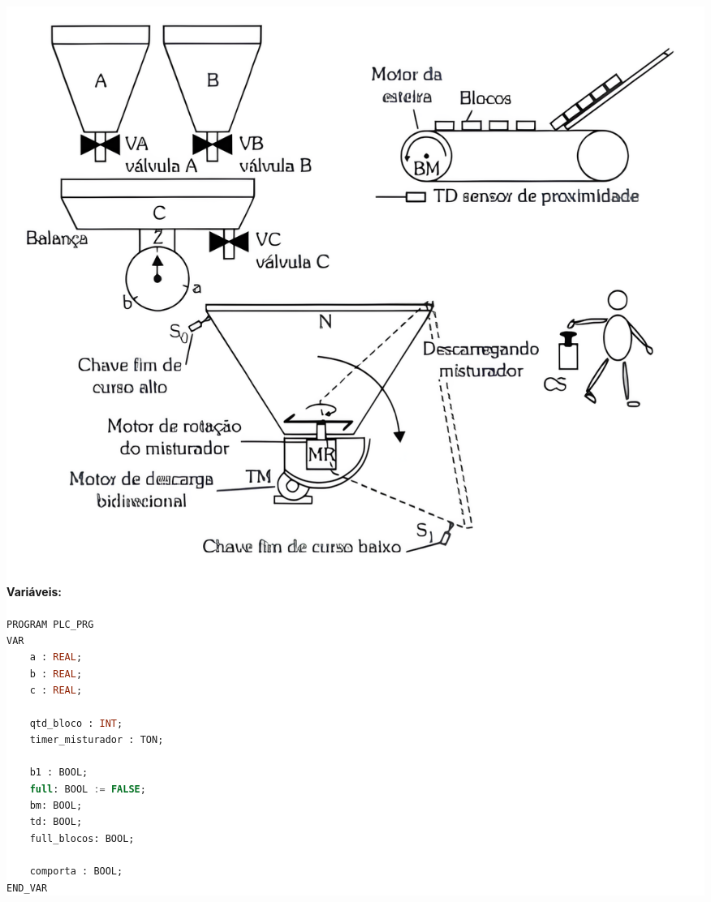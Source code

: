 ![ex5](imgs/ex5.png)

#### Variáveis:

```sql
PROGRAM PLC_PRG
VAR
    a : REAL;
    b : REAL;
    c : REAL;

    qtd_bloco : INT;
    timer_misturador : TON;

    b1 : BOOL;
    full: BOOL := FALSE;
    bm: BOOL;
    td: BOOL;
    full_blocos: BOOL;

    comporta : BOOL;
END_VAR
```
